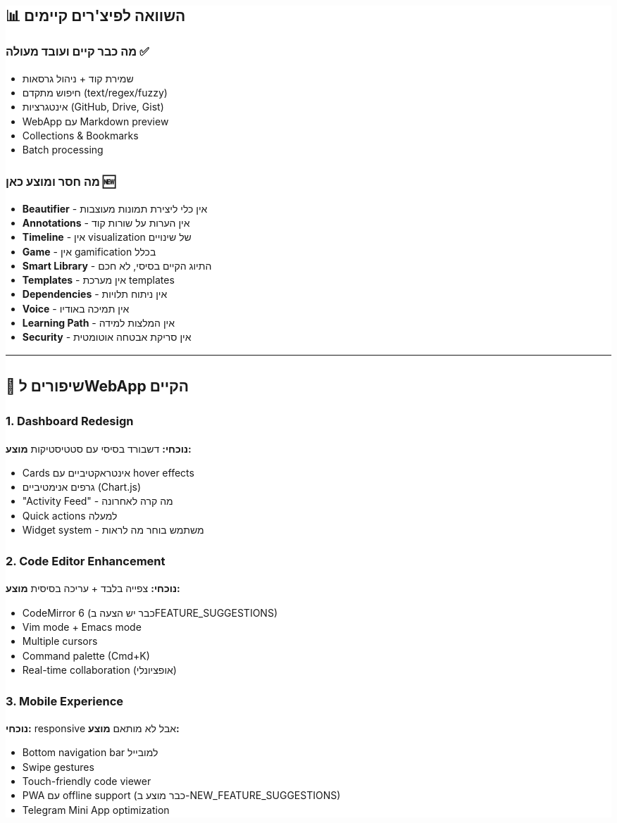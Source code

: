 
## 📊 השוואה לפיצ'רים קיימים

### מה כבר קיים ועובד מעולה ✅
- שמירת קוד + ניהול גרסאות
- חיפוש מתקדם (text/regex/fuzzy)
- אינטגרציות (GitHub, Drive, Gist)
- WebApp עם Markdown preview
- Collections & Bookmarks
- Batch processing

### מה חסר ומוצע כאן 🆕
- **Beautifier** - אין כלי ליצירת תמונות מעוצבות
- **Annotations** - אין הערות על שורות קוד
- **Timeline** - אין visualization של שינויים
- **Game** - אין gamification בכלל
- **Smart Library** - התיוג הקיים בסיסי, לא חכם
- **Templates** - אין מערכת templates
- **Dependencies** - אין ניתוח תלויות
- **Voice** - אין תמיכה באודיו
- **Learning Path** - אין המלצות למידה
- **Security** - אין סריקת אבטחה אוטומטית

---

## 🎨 שיפורים לWebApp הקיים

### 1. Dashboard Redesign
**נוכחי:** דשבורד בסיסי עם סטטיסטיקות
**מוצע:**
- Cards אינטראקטיביים עם hover effects
- גרפים אנימטיביים (Chart.js)
- "Activity Feed" - מה קרה לאחרונה
- Quick actions למעלה
- Widget system - משתמש בוחר מה לראות

### 2. Code Editor Enhancement
**נוכחי:** צפייה בלבד + עריכה בסיסית
**מוצע:**
- CodeMirror 6 (כבר יש הצעה בFEATURE_SUGGESTIONS)
- Vim mode + Emacs mode
- Multiple cursors
- Command palette (Cmd+K)
- Real-time collaboration (אופציונלי)

### 3. Mobile Experience
**נוכחי:** responsive אבל לא מותאם
**מוצע:**
- Bottom navigation bar למובייל
- Swipe gestures
- Touch-friendly code viewer
- PWA עם offline support (כבר מוצע ב-NEW_FEATURE_SUGGESTIONS)
- Telegram Mini App optimization
